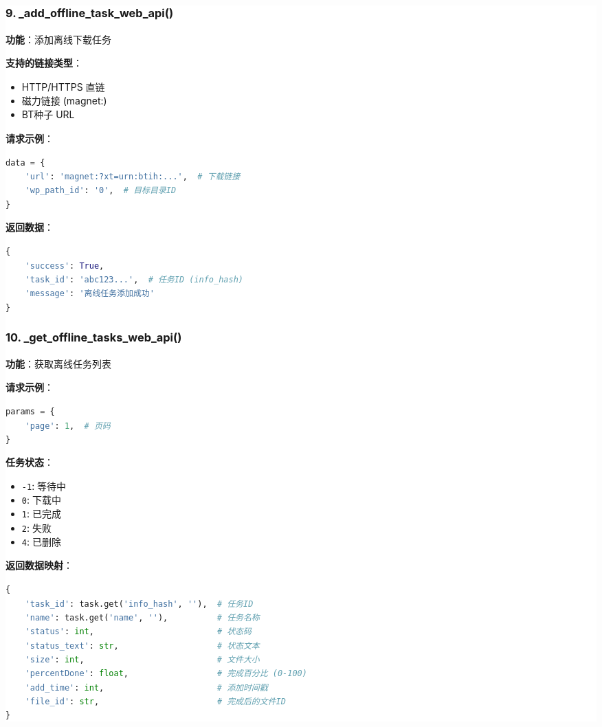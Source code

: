 ### 9. _add_offline_task_web_api()

**功能**：添加离线下载任务

**支持的链接类型**：
- HTTP/HTTPS 直链
- 磁力链接 (magnet:)
- BT种子 URL

**请求示例**：
```python
data = {
    'url': 'magnet:?xt=urn:btih:...',  # 下载链接
    'wp_path_id': '0',  # 目标目录ID
}
```

**返回数据**：
```python
{
    'success': True,
    'task_id': 'abc123...',  # 任务ID (info_hash)
    'message': '离线任务添加成功'
}
```

### 10. _get_offline_tasks_web_api()

**功能**：获取离线任务列表

**请求示例**：
```python
params = {
    'page': 1,  # 页码
}
```

**任务状态**：
- `-1`: 等待中
- `0`: 下载中
- `1`: 已完成
- `2`: 失败
- `4`: 已删除

**返回数据映射**：
```python
{
    'task_id': task.get('info_hash', ''),  # 任务ID
    'name': task.get('name', ''),          # 任务名称
    'status': int,                         # 状态码
    'status_text': str,                    # 状态文本
    'size': int,                           # 文件大小
    'percentDone': float,                  # 完成百分比 (0-100)
    'add_time': int,                       # 添加时间戳
    'file_id': str,                        # 完成后的文件ID
}
```
